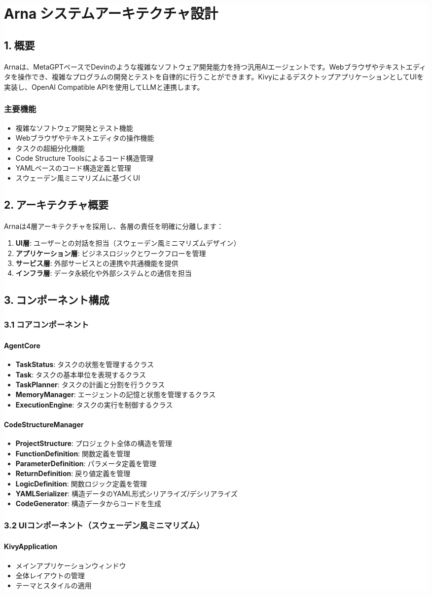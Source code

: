 # Arna システムアーキテクチャ設計

## 1. 概要

Arnaは、MetaGPTベースでDevinのような複雑なソフトウェア開発能力を持つ汎用AIエージェントです。Webブラウザやテキストエディタを操作でき、複雑なプログラムの開発とテストを自律的に行うことができます。KivyによるデスクトップアプリケーションとしてUIを実装し、OpenAI Compatible APIを使用してLLMと連携します。

### 主要機能
- 複雑なソフトウェア開発とテスト機能
- Webブラウザやテキストエディタの操作機能
- タスクの超細分化機能
- Code Structure Toolsによるコード構造管理
- YAMLベースのコード構造定義と管理
- スウェーデン風ミニマリズムに基づくUI

## 2. アーキテクチャ概要

Arnaは4層アーキテクチャを採用し、各層の責任を明確に分離します：

1. **UI層**: ユーザーとの対話を担当（スウェーデン風ミニマリズムデザイン）
2. **アプリケーション層**: ビジネスロジックとワークフローを管理
3. **サービス層**: 外部サービスとの連携や共通機能を提供
4. **インフラ層**: データ永続化や外部システムとの通信を担当

## 3. コンポーネント構成

### 3.1 コアコンポーネント

#### AgentCore
- **TaskStatus**: タスクの状態を管理するクラス
- **Task**: タスクの基本単位を表現するクラス
- **TaskPlanner**: タスクの計画と分割を行うクラス
- **MemoryManager**: エージェントの記憶と状態を管理するクラス
- **ExecutionEngine**: タスクの実行を制御するクラス

#### CodeStructureManager
- **ProjectStructure**: プロジェクト全体の構造を管理
- **FunctionDefinition**: 関数定義を管理
- **ParameterDefinition**: パラメータ定義を管理
- **ReturnDefinition**: 戻り値定義を管理
- **LogicDefinition**: 関数ロジック定義を管理
- **YAMLSerializer**: 構造データのYAML形式シリアライズ/デシリアライズ
- **CodeGenerator**: 構造データからコードを生成

### 3.2 UIコンポーネント（スウェーデン風ミニマリズム）

#### KivyApplication
- メインアプリケーションウィンドウ
- 全体レイアウトの管理
- テーマとスタイルの適用
